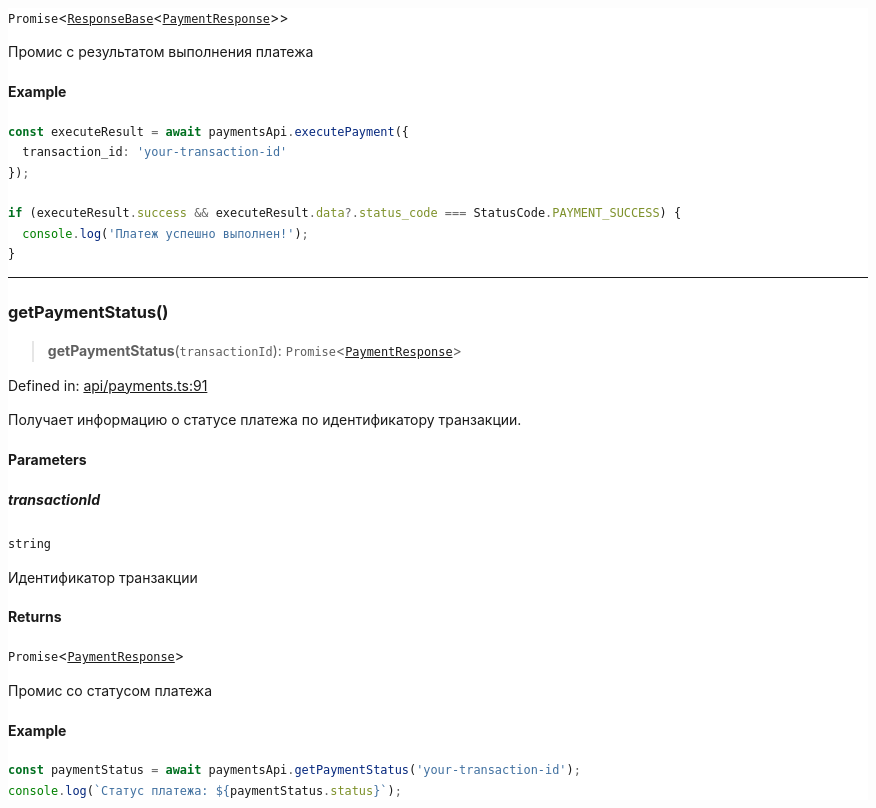 `Promise`\<[`ResponseBase`](../interfaces/ResponseBase.md)\<[`PaymentResponse`](../interfaces/PaymentResponse.md)\>\>

Промис с результатом выполнения платежа

#### Example

```typescript
const executeResult = await paymentsApi.executePayment({
  transaction_id: 'your-transaction-id'
});

if (executeResult.success && executeResult.data?.status_code === StatusCode.PAYMENT_SUCCESS) {
  console.log('Платеж успешно выполнен!');
}
```

***

### getPaymentStatus()

> **getPaymentStatus**(`transactionId`): `Promise`\<[`PaymentResponse`](../interfaces/PaymentResponse.md)\>

Defined in: [api/payments.ts:91](https://github.com/yakoshiq/g-engine-nodejs-lib/blob/4d4a07d9407cb4a686aa9a7d498ca53c3006a843/src/api/payments.ts#L91)

Получает информацию о статусе платежа по идентификатору транзакции.

#### Parameters

##### transactionId

`string`

Идентификатор транзакции

#### Returns

`Promise`\<[`PaymentResponse`](../interfaces/PaymentResponse.md)\>

Промис со статусом платежа

#### Example

```typescript
const paymentStatus = await paymentsApi.getPaymentStatus('your-transaction-id');
console.log(`Статус платежа: ${paymentStatus.status}`);
```
